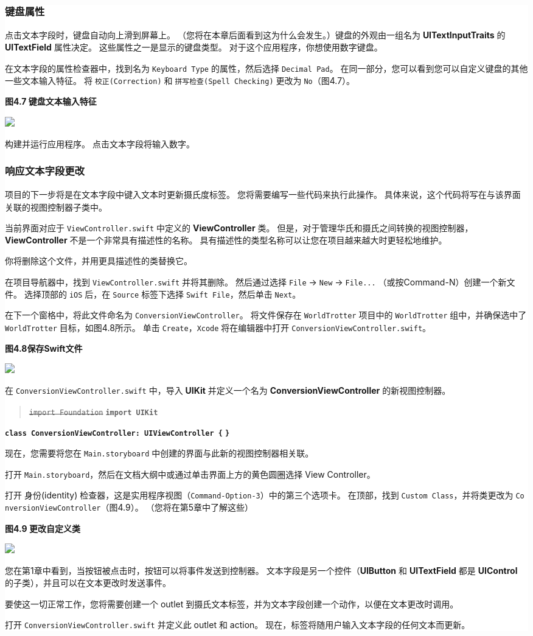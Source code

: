 ### 键盘属性 ###

点击文本字段时，键盘自动向上滑到屏幕上。 （您将在本章后面看到这为什么会发生。）键盘的外观由一组名为 **UITextInputTraits** 的 **UITextField** 属性决定。 这些属性之一是显示的键盘类型。 对于这个应用程序，你想使用数字键盘。

在文本字段的属性检查器中，找到名为 `Keyboard Type` 的属性，然后选择 `Decimal Pad`。 在同一部分，您可以看到您可以自定义键盘的其他一些文本输入特征。 将 `校正(Correction)` 和 `拼写检查(Spell Checking)` 更改为 `No`（图4.7）。

**图4.7 键盘文本输入特征**

![](http://upload-images.jianshu.io/upload_images/1230738-84211f30ddbfd643.png?imageMogr2/auto-orient/strip%7CimageView2/2/w/1240)

构建并运行应用程序。 点击文本字段将输入数字。

### 响应文本字段更改 ###

项目的下一步将是在文本字段中键入文本时更新摄氏度标签。 您将需要编写一些代码来执行此操作。 具体来说，这个代码将写在与该界面关联的视图控制器子类中。

当前界面对应于 `ViewController.swift` 中定义的 **ViewController** 类。 但是，对于管理华氏和摄氏之间转换的视图控制器，**ViewController** 不是一个非常具有描述性的名称。 具有描述性的类型名称可以让您在项目越来越大时更轻松地维护。

你将删除这个文件，并用更具描述性的类替换它。

在项目导航器中，找到 `ViewController.swift` 并将其删除。 然后通过选择 `File` → `New` → `File...` （或按Command-N）创建一个新文件。 选择顶部的 `iOS` 后，在 `Source` 标签下选择 `Swift File`，然后单击 `Next`。

在下一个窗格中，将此文件命名为 `ConversionViewController`。 将文件保存在 `WorldTrotter` 项目中的 `WorldTrotter` 组中，并确保选中了 `WorldTrotter` 目标，如图4.8所示。 单击 `Create`，`Xcode` 将在编辑器中打开 `ConversionViewController.swift`。

**图4.8保存Swift文件**

![](http://upload-images.jianshu.io/upload_images/1230738-adc3bc3d30f1e207.png?imageMogr2/auto-orient/strip%7CimageView2/2/w/1240)

在 `ConversionViewController.swift` 中，导入 **UIKit** 并定义一个名为 **ConversionViewController** 的新视图控制器。

> ~~`import Foundation`~~
**`import UIKit`**
>
**`class ConversionViewController: UIViewController {`**
**`}`**

现在，您需要将您在 `Main.storyboard` 中创建的界面与此新的视图控制器相关联。

打开 `Main.storyboard`，然后在文档大纲中或通过单击界面上方的黄色圆圈选择 View Controller。

打开 身份(identity) 检查器，这是实用程序视图（`Command-Option-3`）中的第三个选项卡。 在顶部，找到 `Custom Class`，并将类更改为 `ConversionViewController`（图4.9）。 （您将在第5章中了解这些）

**图4.9 更改自定义类**

![](http://upload-images.jianshu.io/upload_images/1230738-ec24d16a557814f1.png?imageMogr2/auto-orient/strip%7CimageView2/2/w/1240)

您在第1章中看到，当按钮被点击时，按钮可以将事件发送到控制器。 文本字段是另一个控件（**UIButton** 和 **UITextField** 都是 **UIControl** 的子类），并且可以在文本更改时发送事件。

要使这一切正常工作，您将需要创建一个 outlet 到摄氏文本标签，并为文本字段创建一个动作，以便在文本更改时调用。

打开 `ConversionViewController.swift` 并定义此 outlet 和 action。 现在，标签将随用户输入文本字段的任何文本而更新。
